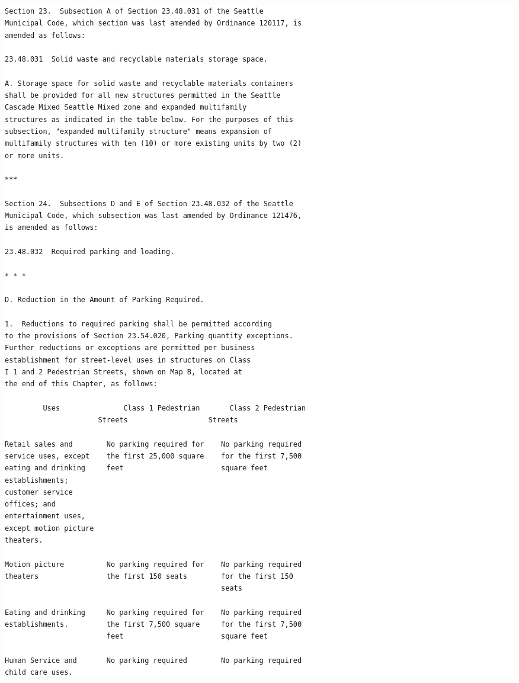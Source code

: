     Section 23.  Subsection A of Section 23.48.031 of the Seattle  
    Municipal Code, which section was last amended by Ordinance 120117, is  
    amended as follows:  
  
    23.48.031  Solid waste and recyclable materials storage space.  
  
    A. Storage space for solid waste and recyclable materials containers  
    shall be provided for all new structures permitted in the Seattle  
    Cascade Mixed Seattle Mixed zone and expanded multifamily  
    structures as indicated in the table below. For the purposes of this  
    subsection, "expanded multifamily structure" means expansion of  
    multifamily structures with ten (10) or more existing units by two (2)  
    or more units.  
  
    ***  
  
    Section 24.  Subsections D and E of Section 23.48.032 of the Seattle  
    Municipal Code, which subsection was last amended by Ordinance 121476,  
    is amended as follows:  
  
    23.48.032  Required parking and loading.  
  
    * * *  
  
    D. Reduction in the Amount of Parking Required.  
  
    1.  Reductions to required parking shall be permitted according  
    to the provisions of Section 23.54.020, Parking quantity exceptions.  
    Further reductions or exceptions are permitted per business  
    establishment for street-level uses in structures on Class   
    I 1 and 2 Pedestrian Streets, shown on Map B, located at  
    the end of this Chapter, as follows:  
  
             Uses               Class 1 Pedestrian       Class 2 Pedestrian  
                          Streets                   Streets  
  
    Retail sales and        No parking required for    No parking required  
    service uses, except    the first 25,000 square    for the first 7,500  
    eating and drinking     feet                       square feet  
    establishments;  
    customer service  
    offices; and  
    entertainment uses,  
    except motion picture  
    theaters.  
  
    Motion picture          No parking required for    No parking required  
    theaters                the first 150 seats        for the first 150  
                                                       seats  
  
    Eating and drinking     No parking required for    No parking required  
    establishments.         the first 7,500 square     for the first 7,500  
                            feet                       square feet  
  
    Human Service and       No parking required        No parking required  
    child care uses.  
  